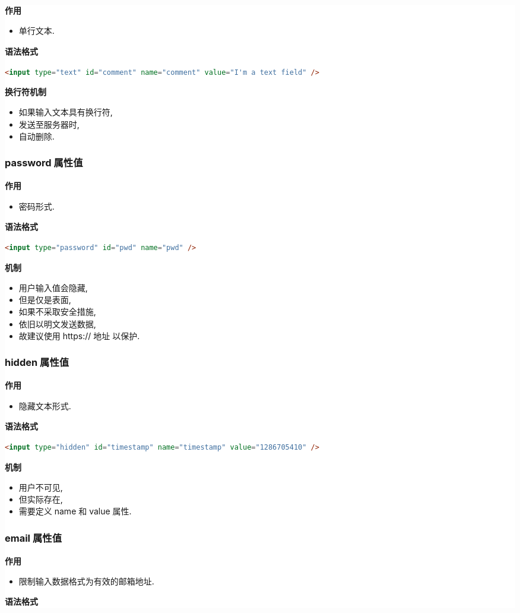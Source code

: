 **作用**

- 单行文本.

**语法格式**

```html
<input type="text" id="comment" name="comment" value="I'm a text field" />
```

**换行符机制**

- 如果输入文本具有换行符,
- 发送至服务器时,
- 自动删除.

### password 属性值

**作用**

- 密码形式.

**语法格式**

```html
<input type="password" id="pwd" name="pwd" />
```

**机制**

- 用户输入值会隐藏,
- 但是仅是表面,
- 如果不采取安全措施,
- 依旧以明文发送数据,
- 故建议使用 https:// 地址 以保护.

### hidden 属性值

**作用**

- 隐藏文本形式.

**语法格式**

```html
<input type="hidden" id="timestamp" name="timestamp" value="1286705410" />
```

**机制**

- 用户不可见,
- 但实际存在,
- 需要定义 name 和 value 属性.

### email 属性值

**作用**

- 限制输入数据格式为有效的邮箱地址.

**语法格式**
